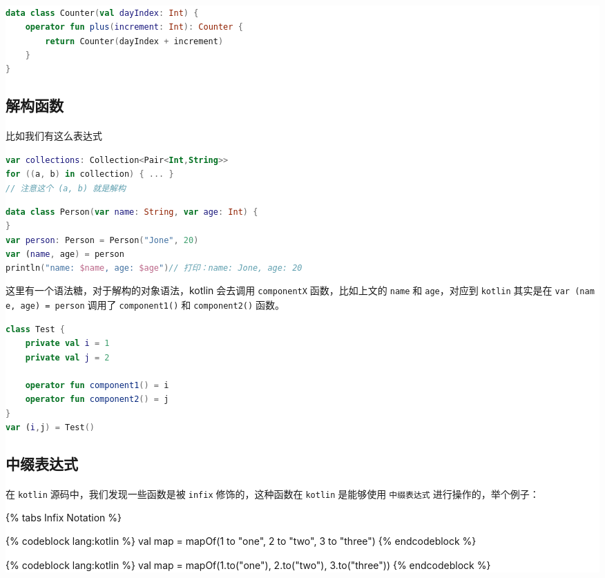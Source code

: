```kotlin
data class Counter(val dayIndex: Int) {
    operator fun plus(increment: Int): Counter {
        return Counter(dayIndex + increment)
    }
}
```


## 解构函数

比如我们有这么表达式

```kotlin
var collections: Collection<Pair<Int,String>>
for ((a, b) in collection) { ... }
// 注意这个 (a, b) 就是解构
```

```kotlin
data class Person(var name: String, var age: Int) {
}
var person: Person = Person("Jone", 20)
var (name, age) = person
println("name: $name, age: $age")// 打印：name: Jone, age: 20
```

这里有一个语法糖，对于解构的对象语法，kotlin 会去调用 `componentX` 函数，比如上文的 `name` 和 `age`，对应到 `kotlin` 其实是在 `var (name, age) = person` 调用了 `component1()` 和 `component2()` 函数。

```kotlin
class Test {
    private val i = 1
    private val j = 2

    operator fun component1() = i
    operator fun component2() = j
}
var (i,j) = Test()
```

## 中缀表达式

在 `kotlin` 源码中，我们发现一些函数是被 `infix` 修饰的，这种函数在 `kotlin` 是能够使用 `中缀表达式` 进行操作的，举个例子：

{% tabs Infix Notation %}



{% codeblock lang:kotlin %}
val map = mapOf(1 to "one", 2 to "two", 3 to "three")
{% endcodeblock %}




{% codeblock lang:kotlin %}
val map = mapOf(1.to("one"), 2.to("two"), 3.to("three"))
{% endcodeblock %}
